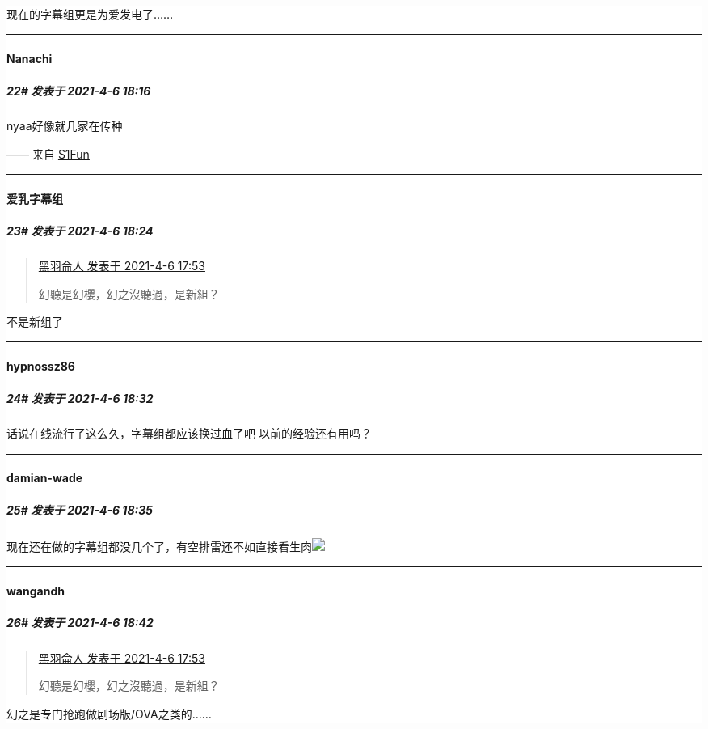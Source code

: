 
现在的字幕组更是为爱发电了……


*****

####  Nanachi  
##### 22#       发表于 2021-4-6 18:16


nyaa好像就几家在传种

—— 来自 [S1Fun](https://s1fun.koalcat.com)


*****

####  爱乳字幕组  
##### 23#       发表于 2021-4-6 18:24


<blockquote><a href="httphttps://bbs.saraba1st.com/2b/forum.php?mod=redirect&amp;goto=findpost&amp;pid=50851526&amp;ptid=1997551" target="_blank">黑羽侖人 发表于 2021-4-6 17:53</a>

幻聽是幻櫻，幻之沒聽過，是新組？</blockquote>
不是新组了


*****

####  hypnossz86  
##### 24#       发表于 2021-4-6 18:32


话说在线流行了这么久，字幕组都应该换过血了吧
以前的经验还有用吗？


*****

####  damian-wade  
##### 25#       发表于 2021-4-6 18:35


现在还在做的字幕组都没几个了，有空排雷还不如直接看生肉<img src="https://static.saraba1st.com/image/smiley/face2017/015.png" referrerpolicy="no-referrer">


*****

####  wangandh  
##### 26#       发表于 2021-4-6 18:42


<blockquote><a href="httphttps://bbs.saraba1st.com/2b/forum.php?mod=redirect&amp;goto=findpost&amp;pid=50851526&amp;ptid=1997551" target="_blank">黑羽侖人 发表于 2021-4-6 17:53</a>

幻聽是幻櫻，幻之沒聽過，是新組？</blockquote>
幻之是专门抢跑做剧场版/OVA之类的……
